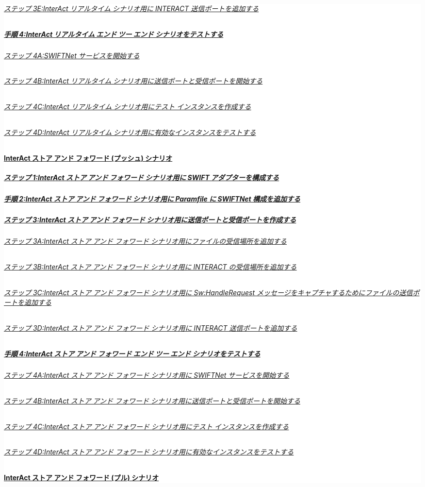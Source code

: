 ###### [ステップ 3E:InterAct リアルタイム シナリオ用に INTERACT 送信ポートを追加する](step-3e-add-an-interact-send-port-for-the-interact-real-time-scenario.md)
##### [手順 4:InterAct リアルタイム エンド ツー エンド シナリオをテストする](step-4-test-the-interact-real-time-end-to-end-scenario.md)
###### [ステップ 4A:SWIFTNet サービスを開始する](step-4a-start-the-swiftnet-service.md)
###### [ステップ 4B:InterAct リアルタイム シナリオ用に送信ポートと受信ポートを開始する](step-4b-start-the-send-and-receive-ports-for-interact-real-time-scenario.md)
###### [ステップ 4C:InterAct リアルタイム シナリオ用にテスト インスタンスを作成する](step-4c-create-a-test-instance-for-the-interact-real-time-scenario.md)
###### [ステップ 4D:InterAct リアルタイム シナリオ用に有効なインスタンスをテストする](step-4d-test-a-valid-instance-for-the-interact-real-time-scenario.md)
#### [InterAct ストア アンド フォワード (プッシュ) シナリオ](interact-store-and-forward-push-scenario.md)
##### [ステップ 1:InterAct ストア アンド フォワード シナリオ用に SWIFT アダプターを構成する](step-1-configure-the-swift-adapter-for-the-interact-store-and-forward-scenario.md)
##### [手順 2:InterAct ストア アンド フォワード シナリオ用に Paramfile に SWIFTNet 構成を追加する](step-2-add-swiftnet-configuration-to-paramfile-for-interact-store-and-forward.md)
##### [ステップ 3:InterAct ストア アンド フォワード シナリオ用に送信ポートと受信ポートを作成する](step-3-create-send-and-receive-ports-for-interact-store-and-forward-scenario.md)
###### [ステップ 3A:InterAct ストア アンド フォワード シナリオ用にファイルの受信場所を追加する](step-3a-add-a-file-receive-location-for-interact-store-and-forward-scenario.md)
###### [ステップ 3B:InterAct ストア アンド フォワード シナリオ用に INTERACT の受信場所を追加する](step-3b-add-interact-receive-location-for-interact-store-and-forward-scenario.md)
###### [ステップ 3C:InterAct ストア アンド フォワード シナリオ用に Sw:HandleRequest メッセージをキャプチャするためにファイルの送信ポートを追加する](step-3c-add-file-send-port-to-get-sw-handlerequest-interact-store-and-forward.md)
###### [ステップ 3D:InterAct ストア アンド フォワード シナリオ用に INTERACT 送信ポートを追加する](step-3d-add-an-interact-send-port-for-the-interact-store-and-forward-scenario.md)
##### [手順 4:InterAct ストア アンド フォワード エンド ツー エンド シナリオをテストする](step-4-test-the-interact-store-and-forward-end-to-end-scenario.md)
###### [ステップ 4A:InterAct ストア アンド フォワード シナリオ用に SWIFTNet サービスを開始する](step-4a-start-the-swiftnet-service-for-the-interact-store-and-forward-scenario.md)
###### [ステップ 4B:InterAct ストア アンド フォワード シナリオ用に送信ポートと受信ポートを開始する](step-4b-start-the-send-and-receive-ports-for-interact-store-and-forward.md)
###### [ステップ 4C:InterAct ストア アンド フォワード シナリオ用にテスト インスタンスを作成する](step-4c-create-a-test-instance-for-the-interact-store-and-forward-scenario.md)
###### [ステップ 4D:InterAct ストア アンド フォワード シナリオ用に有効なインスタンスをテストする](step-4d-test-a-valid-instance-for-the-interact-store-and-forward-scenario.md)
#### [InterAct ストア アンド フォワード (プル) シナリオ](interact-store-and-forward-pull-scenario.md)